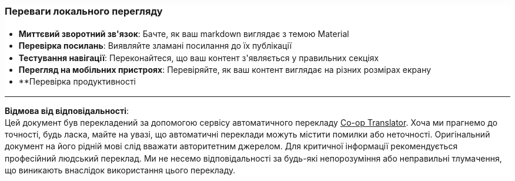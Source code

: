 ### Переваги локального перегляду

- **Миттєвий зворотний зв'язок**: Бачте, як ваш markdown виглядає з темою Material
- **Перевірка посилань**: Виявляйте зламані посилання до їх публікації
- **Тестування навігації**: Переконайтеся, що ваш контент з'являється у правильних секціях
- **Перегляд на мобільних пристроях**: Перевіряйте, як ваш контент виглядає на різних розмірах екрану
- **Перевірка продуктивності

---

**Відмова від відповідальності**:  
Цей документ був перекладений за допомогою сервісу автоматичного перекладу [Co-op Translator](https://github.com/Azure/co-op-translator). Хоча ми прагнемо до точності, будь ласка, майте на увазі, що автоматичні переклади можуть містити помилки або неточності. Оригінальний документ на його рідній мові слід вважати авторитетним джерелом. Для критичної інформації рекомендується професійний людський переклад. Ми не несемо відповідальності за будь-які непорозуміння або неправильні тлумачення, що виникають внаслідок використання цього перекладу.